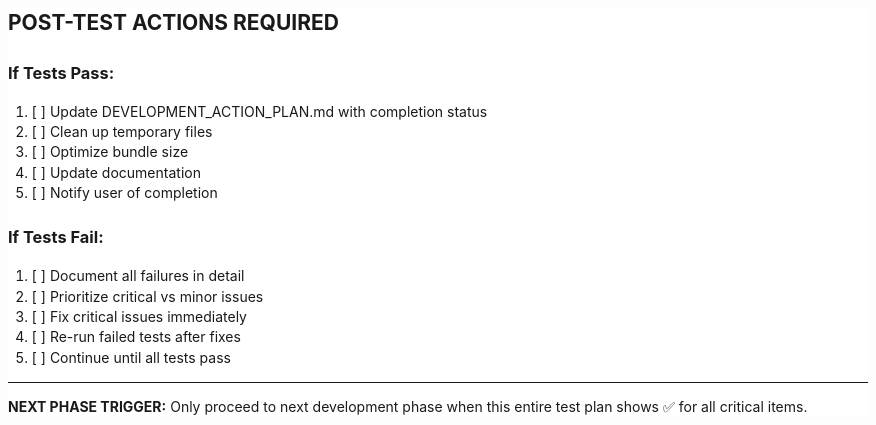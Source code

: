 ## POST-TEST ACTIONS REQUIRED

### If Tests Pass:
1. [ ] Update DEVELOPMENT_ACTION_PLAN.md with completion status
2. [ ] Clean up temporary files
3. [ ] Optimize bundle size
4. [ ] Update documentation
5. [ ] Notify user of completion

### If Tests Fail:
1. [ ] Document all failures in detail
2. [ ] Prioritize critical vs minor issues
3. [ ] Fix critical issues immediately
4. [ ] Re-run failed tests after fixes
5. [ ] Continue until all tests pass

---

**NEXT PHASE TRIGGER:**
Only proceed to next development phase when this entire test plan shows ✅ for all critical items. 